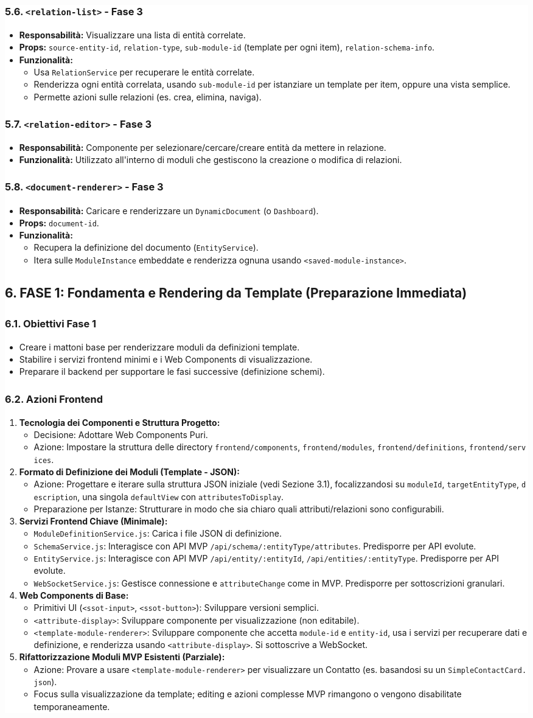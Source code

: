 ### 5.6. `<relation-list>` - Fase 3
*   **Responsabilità:** Visualizzare una lista di entità correlate.
*   **Props:** `source-entity-id`, `relation-type`, `sub-module-id` (template per ogni item), `relation-schema-info`.
*   **Funzionalità:**
    *   Usa `RelationService` per recuperare le entità correlate.
    *   Renderizza ogni entità correlata, usando `sub-module-id` per istanziare un template per item, oppure una vista semplice.
    *   Permette azioni sulle relazioni (es. crea, elimina, naviga).

### 5.7. `<relation-editor>` - Fase 3
*   **Responsabilità:** Componente per selezionare/cercare/creare entità da mettere in relazione.
*   **Funzionalità:** Utilizzato all'interno di moduli che gestiscono la creazione o modifica di relazioni.

### 5.8. `<document-renderer>` - Fase 3
*   **Responsabilità:** Caricare e renderizzare un `DynamicDocument` (o `Dashboard`).
*   **Props:** `document-id`.
*   **Funzionalità:**
    *   Recupera la definizione del documento (`EntityService`).
    *   Itera sulle `ModuleInstance` embeddate e renderizza ognuna usando `<saved-module-instance>`.

## 6. FASE 1: Fondamenta e Rendering da Template (Preparazione Immediata)

### 6.1. Obiettivi Fase 1
*   Creare i mattoni base per renderizzare moduli da definizioni template.
*   Stabilire i servizi frontend minimi e i Web Components di visualizzazione.
*   Preparare il backend per supportare le fasi successive (definizione schemi).

### 6.2. Azioni Frontend
1.  **Tecnologia dei Componenti e Struttura Progetto:**
    *   Decisione: Adottare Web Components Puri.
    *   Azione: Impostare la struttura delle directory `frontend/components`, `frontend/modules`, `frontend/definitions`, `frontend/services`.
2.  **Formato di Definizione dei Moduli (Template - JSON):**
    *   Azione: Progettare e iterare sulla struttura JSON iniziale (vedi Sezione 3.1), focalizzandosi su `moduleId`, `targetEntityType`, `description`, una singola `defaultView` con `attributesToDisplay`.
    *   Preparazione per Istanze: Strutturare in modo che sia chiaro quali attributi/relazioni sono configurabili.
3.  **Servizi Frontend Chiave (Minimale):**
    *   `ModuleDefinitionService.js`: Carica i file JSON di definizione.
    *   `SchemaService.js`: Interagisce con API MVP `/api/schema/:entityType/attributes`. Predisporre per API evolute.
    *   `EntityService.js`: Interagisce con API MVP `/api/entity/:entityId`, `/api/entities/:entityType`. Predisporre per API evolute.
    *   `WebSocketService.js`: Gestisce connessione e `attributeChange` come in MVP. Predisporre per sottoscrizioni granulari.
4.  **Web Components di Base:**
    *   Primitivi UI (`<ssot-input>`, `<ssot-button>`): Sviluppare versioni semplici.
    *   `<attribute-display>`: Sviluppare componente per visualizzazione (non editabile).
    *   `<template-module-renderer>`: Sviluppare componente che accetta `module-id` e `entity-id`, usa i servizi per recuperare dati e definizione, e renderizza usando `<attribute-display>`. Si sottoscrive a WebSocket.
5.  **Rifattorizzazione Moduli MVP Esistenti (Parziale):**
    *   Azione: Provare a usare `<template-module-renderer>` per visualizzare un Contatto (es. basandosi su un `SimpleContactCard.json`).
    *   Focus sulla visualizzazione da template; editing e azioni complesse MVP rimangono o vengono disabilitate temporaneamente.
